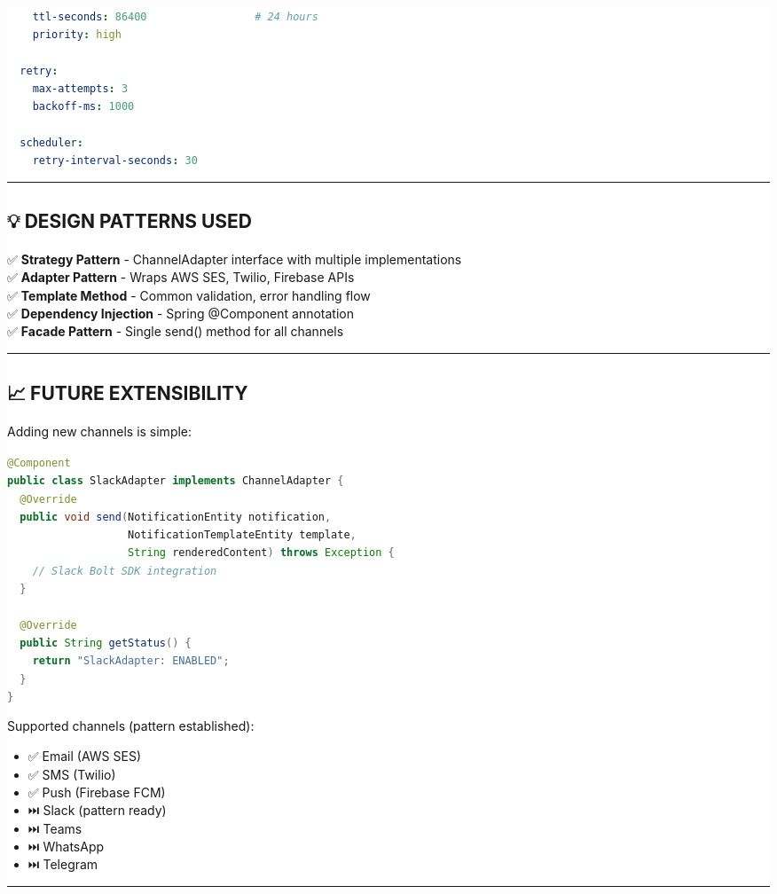 ```yaml
    ttl-seconds: 86400                 # 24 hours
    priority: high
  
  retry:
    max-attempts: 3
    backoff-ms: 1000
  
  scheduler:
    retry-interval-seconds: 30
```

---

## 💡 DESIGN PATTERNS USED

✅ **Strategy Pattern** - ChannelAdapter interface with multiple implementations  
✅ **Adapter Pattern** - Wraps AWS SES, Twilio, Firebase APIs  
✅ **Template Method** - Common validation, error handling flow  
✅ **Dependency Injection** - Spring @Component annotation  
✅ **Facade Pattern** - Single send() method for all channels  

---

## 📈 FUTURE EXTENSIBILITY

Adding new channels is simple:

```java
@Component
public class SlackAdapter implements ChannelAdapter {
  @Override
  public void send(NotificationEntity notification, 
                   NotificationTemplateEntity template, 
                   String renderedContent) throws Exception {
    // Slack Bolt SDK integration
  }
  
  @Override
  public String getStatus() {
    return "SlackAdapter: ENABLED";
  }
}
```

Supported channels (pattern established):
- ✅ Email (AWS SES)
- ✅ SMS (Twilio)
- ✅ Push (Firebase FCM)
- ⏭️ Slack (pattern ready)
- ⏭️ Teams
- ⏭️ WhatsApp
- ⏭️ Telegram

---
